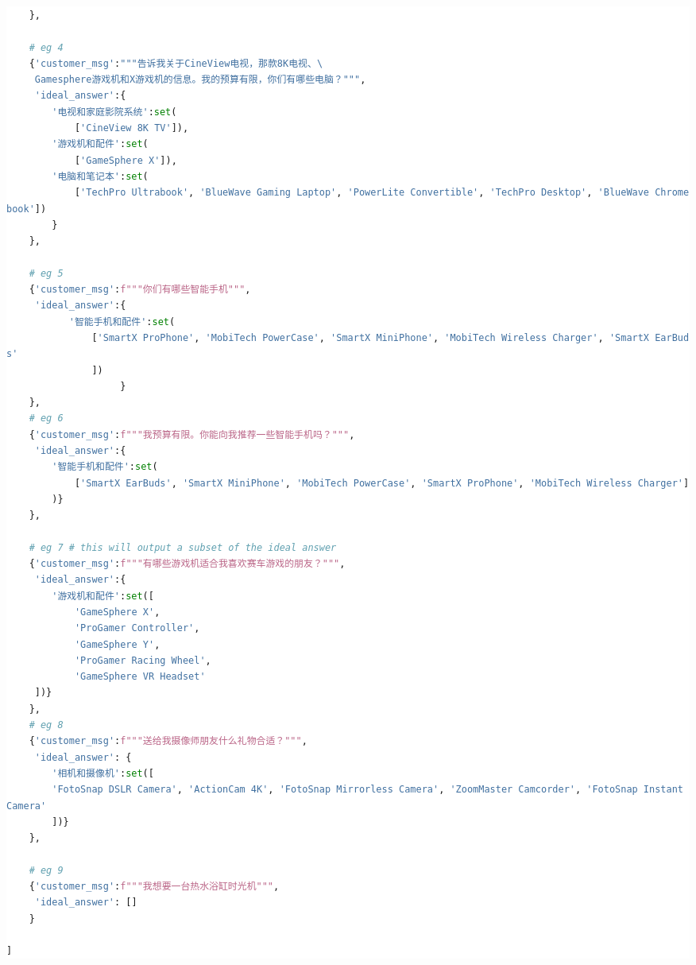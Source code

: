 ```python
    }, 
    
    # eg 4
    {'customer_msg':"""告诉我关于CineView电视，那款8K电视、\
     Gamesphere游戏机和X游戏机的信息。我的预算有限，你们有哪些电脑？""",
     'ideal_answer':{
        '电视和家庭影院系统':set(
            ['CineView 8K TV']),
        '游戏机和配件':set(
            ['GameSphere X']),
        '电脑和笔记本':set(
            ['TechPro Ultrabook', 'BlueWave Gaming Laptop', 'PowerLite Convertible', 'TechPro Desktop', 'BlueWave Chromebook'])
        }
    },
    
    # eg 5
    {'customer_msg':f"""你们有哪些智能手机""",
     'ideal_answer':{
           '智能手机和配件':set(
               ['SmartX ProPhone', 'MobiTech PowerCase', 'SmartX MiniPhone', 'MobiTech Wireless Charger', 'SmartX EarBuds'
               ])
                    }
    },
    # eg 6
    {'customer_msg':f"""我预算有限。你能向我推荐一些智能手机吗？""",
     'ideal_answer':{
        '智能手机和配件':set(
            ['SmartX EarBuds', 'SmartX MiniPhone', 'MobiTech PowerCase', 'SmartX ProPhone', 'MobiTech Wireless Charger']
        )}
    },

    # eg 7 # this will output a subset of the ideal answer
    {'customer_msg':f"""有哪些游戏机适合我喜欢赛车游戏的朋友？""",
     'ideal_answer':{
        '游戏机和配件':set([
            'GameSphere X',
            'ProGamer Controller',
            'GameSphere Y',
            'ProGamer Racing Wheel',
            'GameSphere VR Headset'
     ])}
    },
    # eg 8
    {'customer_msg':f"""送给我摄像师朋友什么礼物合适？""",
     'ideal_answer': {
        '相机和摄像机':set([
        'FotoSnap DSLR Camera', 'ActionCam 4K', 'FotoSnap Mirrorless Camera', 'ZoomMaster Camcorder', 'FotoSnap Instant Camera'
        ])}
    },
    
    # eg 9
    {'customer_msg':f"""我想要一台热水浴缸时光机""",
     'ideal_answer': []
    }
    
]

```
